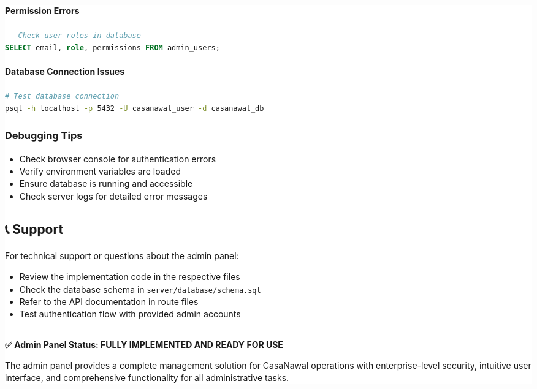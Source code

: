 #### Permission Errors
```sql
-- Check user roles in database
SELECT email, role, permissions FROM admin_users;
```

#### Database Connection Issues
```bash
# Test database connection
psql -h localhost -p 5432 -U casanawal_user -d casanawal_db
```

### Debugging Tips
- Check browser console for authentication errors
- Verify environment variables are loaded
- Ensure database is running and accessible
- Check server logs for detailed error messages

## 📞 Support

For technical support or questions about the admin panel:
- Review the implementation code in the respective files
- Check the database schema in `server/database/schema.sql`
- Refer to the API documentation in route files
- Test authentication flow with provided admin accounts

---

**✅ Admin Panel Status: FULLY IMPLEMENTED AND READY FOR USE**

The admin panel provides a complete management solution for CasaNawal operations with enterprise-level security, intuitive user interface, and comprehensive functionality for all administrative tasks.
